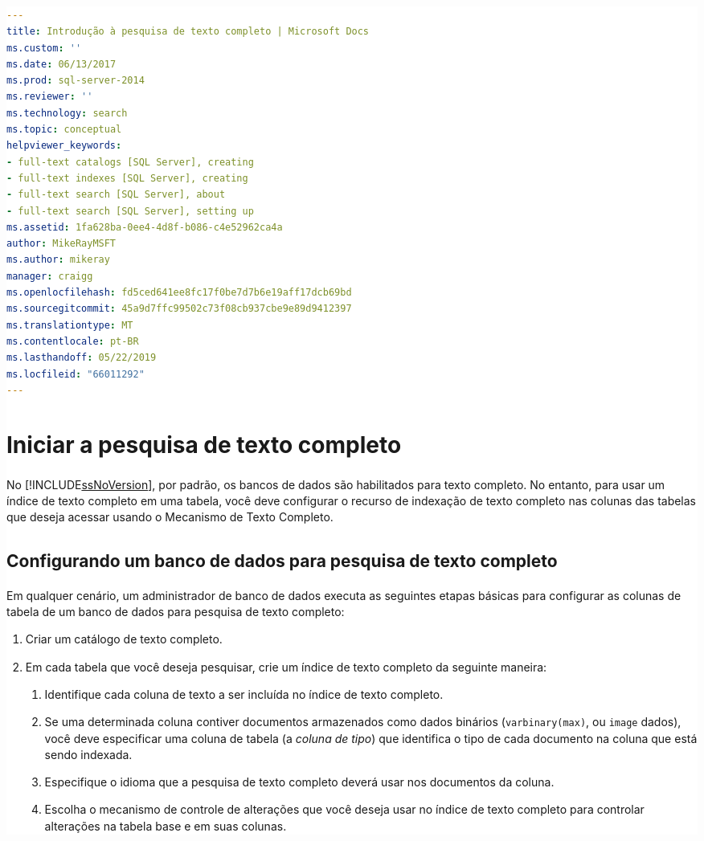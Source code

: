 ```yaml
---
title: Introdução à pesquisa de texto completo | Microsoft Docs
ms.custom: ''
ms.date: 06/13/2017
ms.prod: sql-server-2014
ms.reviewer: ''
ms.technology: search
ms.topic: conceptual
helpviewer_keywords:
- full-text catalogs [SQL Server], creating
- full-text indexes [SQL Server], creating
- full-text search [SQL Server], about
- full-text search [SQL Server], setting up
ms.assetid: 1fa628ba-0ee4-4d8f-b086-c4e52962ca4a
author: MikeRayMSFT
ms.author: mikeray
manager: craigg
ms.openlocfilehash: fd5ced641ee8fc17f0be7d7b6e19aff17dcb69bd
ms.sourcegitcommit: 45a9d7ffc99502c73f08cb937cbe9e89d9412397
ms.translationtype: MT
ms.contentlocale: pt-BR
ms.lasthandoff: 05/22/2019
ms.locfileid: "66011292"
---
```

# <a name="get-started-with-full-text-search"></a>Iniciar a pesquisa de texto completo
  No [!INCLUDE[ssNoVersion](../../includes/ssnoversion-md.md)], por padrão, os bancos de dados são habilitados para texto completo. No entanto, para usar um índice de texto completo em uma tabela, você deve configurar o recurso de indexação de texto completo nas colunas das tabelas que deseja acessar usando o Mecanismo de Texto Completo.  
  
##  <a name="configure"></a> Configurando um banco de dados para pesquisa de texto completo  
 Em qualquer cenário, um administrador de banco de dados executa as seguintes etapas básicas para configurar as colunas de tabela de um banco de dados para pesquisa de texto completo:  
  
1.  Criar um catálogo de texto completo.  
  
2.  Em cada tabela que você deseja pesquisar, crie um índice de texto completo da seguinte maneira:  
  
    1.  Identifique cada coluna de texto a ser incluída no índice de texto completo.  
  
    2.  Se uma determinada coluna contiver documentos armazenados como dados binários (`varbinary(max)`, ou `image` dados), você deve especificar uma coluna de tabela (a *coluna de tipo*) que identifica o tipo de cada documento na coluna que está sendo indexada.  
  
    3.  Especifique o idioma que a pesquisa de texto completo deverá usar nos documentos da coluna.  
  
    4.  Escolha o mecanismo de controle de alterações que você deseja usar no índice de texto completo para controlar alterações na tabela base e em suas colunas.  
  